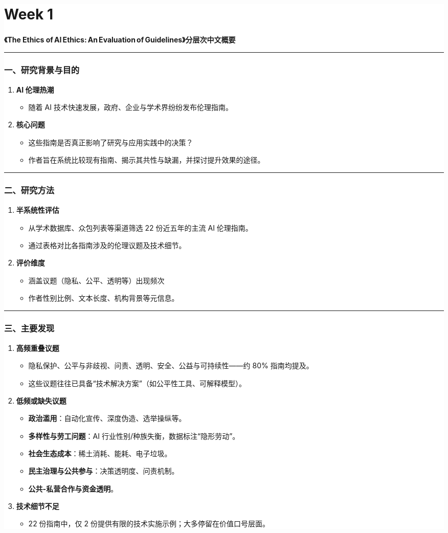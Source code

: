 # Week 1
**《The Ethics of AI Ethics: An Evaluation of Guidelines》分层次中文概要**

---
### 一、研究背景与目的

1. **AI 伦理热潮**
    
    - 随着 AI 技术快速发展，政府、企业与学术界纷纷发布伦理指南。
        
2. **核心问题**
    
    - 这些指南是否真正影响了研究与应用实践中的决策？
        
    - 作者旨在系统比较现有指南、揭示其共性与缺漏，并探讨提升效果的途径。
        

---

### 二、研究方法

1. **半系统性评估**
    
    - 从学术数据库、众包列表等渠道筛选 22 份近五年的主流 AI 伦理指南。
        
    - 通过表格对比各指南涉及的伦理议题及技术细节。
        
2. **评价维度**
    
    - 涵盖议题（隐私、公平、透明等）出现频次
        
    - 作者性别比例、文本长度、机构背景等元信息。
        

---

### 三、主要发现

1. **高频重叠议题**
    
    - 隐私保护、公平与非歧视、问责、透明、安全、公益与可持续性——约 80% 指南均提及。
        
    - 这些议题往往已具备“技术解决方案”（如公平性工具、可解释模型）。
        
2. **低频或缺失议题**
    
    - **政治滥用**：自动化宣传、深度伪造、选举操纵等。
        
    - **多样性与劳工问题**：AI 行业性别/种族失衡，数据标注“隐形劳动”。
        
    - **社会生态成本**：稀土消耗、能耗、电子垃圾。
        
    - **民主治理与公共参与**：决策透明度、问责机制。
        
    - **公共-私营合作与资金透明**。
        
3. **技术细节不足**
    
    - 22 份指南中，仅 2 份提供有限的技术实施示例；大多停留在价值口号层面。
        